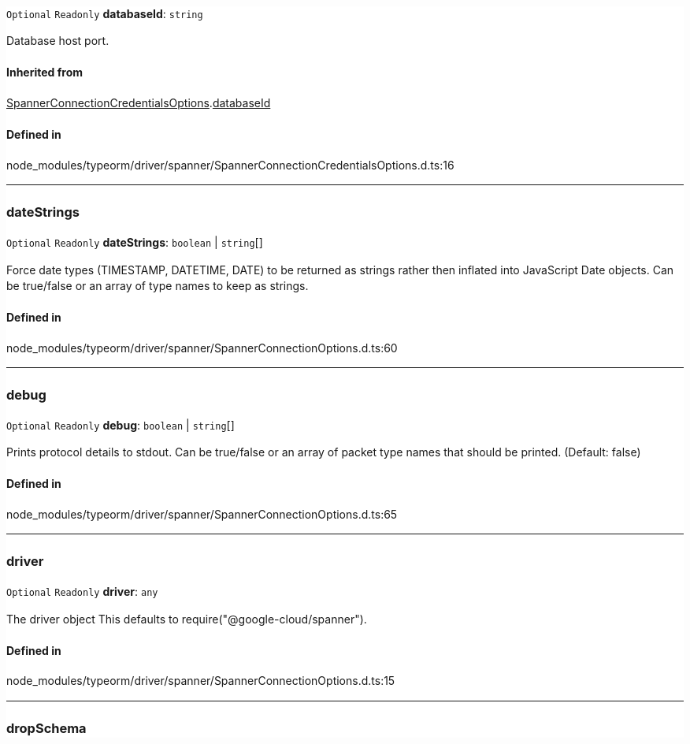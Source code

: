  `Optional` `Readonly` **databaseId**: `string`

Database host port.

#### Inherited from

[SpannerConnectionCredentialsOptions](SpannerConnectionCredentialsOptions.md).[databaseId](SpannerConnectionCredentialsOptions.md#databaseid)

#### Defined in

node_modules/typeorm/driver/spanner/SpannerConnectionCredentialsOptions.d.ts:16

___

### dateStrings

 `Optional` `Readonly` **dateStrings**: `boolean` \| `string`[]

Force date types (TIMESTAMP, DATETIME, DATE) to be returned as strings rather then inflated into JavaScript Date objects.
Can be true/false or an array of type names to keep as strings.

#### Defined in

node_modules/typeorm/driver/spanner/SpannerConnectionOptions.d.ts:60

___

### debug

 `Optional` `Readonly` **debug**: `boolean` \| `string`[]

Prints protocol details to stdout. Can be true/false or an array of packet type names that should be printed.
(Default: false)

#### Defined in

node_modules/typeorm/driver/spanner/SpannerConnectionOptions.d.ts:65

___

### driver

 `Optional` `Readonly` **driver**: `any`

The driver object
This defaults to require("@google-cloud/spanner").

#### Defined in

node_modules/typeorm/driver/spanner/SpannerConnectionOptions.d.ts:15

___

### dropSchema

